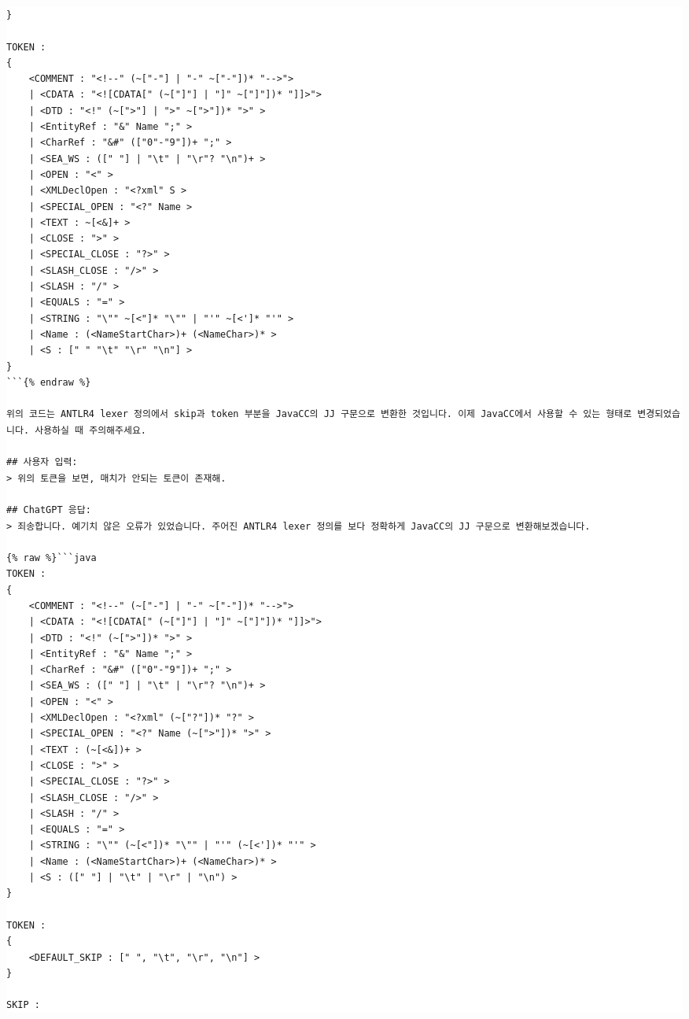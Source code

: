```{% endraw %}
}

TOKEN :
{
    <COMMENT : "<!--" (~["-"] | "-" ~["-"])* "-->">
    | <CDATA : "<![CDATA[" (~["]"] | "]" ~["]"])* "]]>">
    | <DTD : "<!" (~[">"] | ">" ~[">"])* ">" >
    | <EntityRef : "&" Name ";" >
    | <CharRef : "&#" (["0"-"9"])+ ";" >
    | <SEA_WS : ([" "] | "\t" | "\r"? "\n")+ >
    | <OPEN : "<" >
    | <XMLDeclOpen : "<?xml" S >
    | <SPECIAL_OPEN : "<?" Name >
    | <TEXT : ~[<&]+ >
    | <CLOSE : ">" >
    | <SPECIAL_CLOSE : "?>" >
    | <SLASH_CLOSE : "/>" >
    | <SLASH : "/" >
    | <EQUALS : "=" >
    | <STRING : "\"" ~[<"]* "\"" | "'" ~[<']* "'" >
    | <Name : (<NameStartChar>)+ (<NameChar>)* >
    | <S : [" " "\t" "\r" "\n"] >
}
```{% endraw %}

위의 코드는 ANTLR4 lexer 정의에서 skip과 token 부분을 JavaCC의 JJ 구문으로 변환한 것입니다. 이제 JavaCC에서 사용할 수 있는 형태로 변경되었습니다. 사용하실 때 주의해주세요.

## 사용자 입력:
> 위의 토큰을 보면, 매치가 안되는 토큰이 존재해.

## ChatGPT 응답:
> 죄송합니다. 예기치 않은 오류가 있었습니다. 주어진 ANTLR4 lexer 정의를 보다 정확하게 JavaCC의 JJ 구문으로 변환해보겠습니다.

{% raw %}```java
TOKEN :
{
    <COMMENT : "<!--" (~["-"] | "-" ~["-"])* "-->">
    | <CDATA : "<![CDATA[" (~["]"] | "]" ~["]"])* "]]>">
    | <DTD : "<!" (~[">"])* ">" >
    | <EntityRef : "&" Name ";" >
    | <CharRef : "&#" (["0"-"9"])+ ";" >
    | <SEA_WS : ([" "] | "\t" | "\r"? "\n")+ >
    | <OPEN : "<" >
    | <XMLDeclOpen : "<?xml" (~["?"])* "?" >
    | <SPECIAL_OPEN : "<?" Name (~[">"])* ">" >
    | <TEXT : (~[<&])+ >
    | <CLOSE : ">" >
    | <SPECIAL_CLOSE : "?>" >
    | <SLASH_CLOSE : "/>" >
    | <SLASH : "/" >
    | <EQUALS : "=" >
    | <STRING : "\"" (~[<"])* "\"" | "'" (~[<'])* "'" >
    | <Name : (<NameStartChar>)+ (<NameChar>)* >
    | <S : ([" "] | "\t" | "\r" | "\n") >
}

TOKEN :
{
    <DEFAULT_SKIP : [" ", "\t", "\r", "\n"] >
}

SKIP :
```
